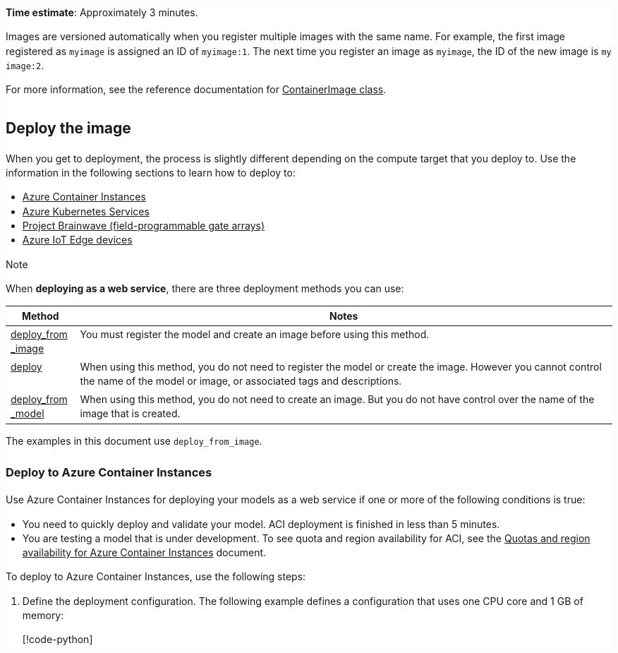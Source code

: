 **Time estimate**: Approximately 3 minutes.

Images are versioned automatically when you register multiple images with the same name. For example, the first image registered as `myimage` is assigned an ID of `myimage:1`. The next time you register an image as `myimage`, the ID of the new image is `myimage:2`.

For more information, see the reference documentation for [ContainerImage class](https://docs.microsoft.com/python/api/azureml-core/azureml.core.image.containerimage?view=azure-ml-py).

## <a id="deploy"></a> Deploy the image

When you get to deployment, the process is slightly different depending on the compute target that you deploy to. Use the information in the following sections to learn how to deploy to:

* [Azure Container Instances](#aci)
* [Azure Kubernetes Services](#aks)
* [Project Brainwave (field-programmable gate arrays)](#fpga)
* [Azure IoT Edge devices](#iotedge)

> [!NOTE]
> When **deploying as a web service**, there are three deployment methods you can use:
>
> | Method | Notes |
> | ----- | ----- |
> | [deploy_from_image](https://docs.microsoft.com/python/api/azureml-core/azureml.core.webservice(class)?view=azure-ml-py#deploy-from-image-workspace--name--image--deployment-config-none--deployment-target-none-) | You must register the model and create an image before using this method. |
> | [deploy](https://docs.microsoft.com/python/api/azureml-core/azureml.core.webservice(class)?view=azure-ml-py#deploy-workspace--name--model-paths--image-config--deployment-config-none--deployment-target-none-) | When using this method, you do not need to register the model or create the image. However you cannot control the name of the model or image, or associated tags and descriptions. |
> | [deploy_from_model](https://docs.microsoft.com/python/api/azureml-core/azureml.core.webservice(class)?view=azure-ml-py#deploy-from-model-workspace--name--models--image-config--deployment-config-none--deployment-target-none-) | When using this method, you do not need to create an image. But you do not have control over the name of the image that is created. |
>
> The examples in this document use `deploy_from_image`.

### <a id="aci"></a> Deploy to Azure Container Instances

Use Azure Container Instances for deploying your models as a web service if one or more of the following conditions is true:

- You need to quickly deploy and validate your model. ACI deployment is finished in less than 5 minutes.
- You are testing a model that is under development. To see quota and region availability for ACI, see the [Quotas and region availability for Azure Container Instances](https://docs.microsoft.com/azure/container-instances/container-instances-quotas) document.

To deploy to Azure Container Instances, use the following steps:

1. Define the deployment configuration. The following example defines a configuration that uses one CPU core and 1 GB of memory:

    [!code-python[](~/aml-sdk-samples/ignore/doc-qa/how-to-deploy-to-aci/how-to-deploy-to-aci.py?name=configAci)]
